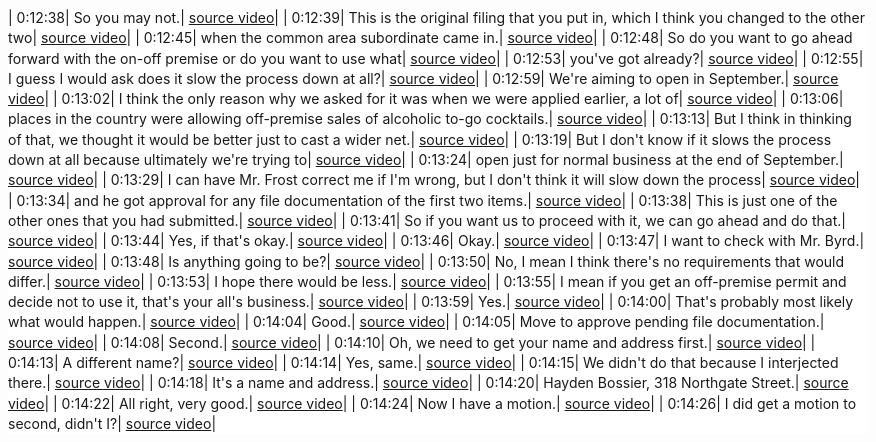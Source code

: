 | 0:12:38| So you may not.| [source video](https://archive.org/details/beer-brd-r-293-210824?start=758)|
| 0:12:39| This is the original filing that you put in, which I think you changed to the other two| [source video](https://archive.org/details/beer-brd-r-293-210824?start=759)|
| 0:12:45| when the common area subordinate came in.| [source video](https://archive.org/details/beer-brd-r-293-210824?start=765)|
| 0:12:48| So do you want to go ahead forward with the on-off premise or do you want to use what| [source video](https://archive.org/details/beer-brd-r-293-210824?start=768)|
| 0:12:53| you've got already?| [source video](https://archive.org/details/beer-brd-r-293-210824?start=773)|
| 0:12:55| I guess I would ask does it slow the process down at all?| [source video](https://archive.org/details/beer-brd-r-293-210824?start=775)|
| 0:12:59| We're aiming to open in September.| [source video](https://archive.org/details/beer-brd-r-293-210824?start=779)|
| 0:13:02| I think the only reason why we asked for it was when we were applied earlier, a lot of| [source video](https://archive.org/details/beer-brd-r-293-210824?start=782)|
| 0:13:06| places in the country were allowing off-premise sales of alcoholic to-go cocktails.| [source video](https://archive.org/details/beer-brd-r-293-210824?start=786)|
| 0:13:13| But I think in thinking of that, we thought it would be better just to cast a wider net.| [source video](https://archive.org/details/beer-brd-r-293-210824?start=793)|
| 0:13:19| But I don't know if it slows the process down at all because ultimately we're trying to| [source video](https://archive.org/details/beer-brd-r-293-210824?start=799)|
| 0:13:24| open just for normal business at the end of September.| [source video](https://archive.org/details/beer-brd-r-293-210824?start=804)|
| 0:13:29| I can have Mr. Frost correct me if I'm wrong, but I don't think it will slow down the process| [source video](https://archive.org/details/beer-brd-r-293-210824?start=809)|
| 0:13:34| and he got approval for any file documentation of the first two items.| [source video](https://archive.org/details/beer-brd-r-293-210824?start=814)|
| 0:13:38| This is just one of the other ones that you had submitted.| [source video](https://archive.org/details/beer-brd-r-293-210824?start=818)|
| 0:13:41| So if you want us to proceed with it, we can go ahead and do that.| [source video](https://archive.org/details/beer-brd-r-293-210824?start=821)|
| 0:13:44| Yes, if that's okay.| [source video](https://archive.org/details/beer-brd-r-293-210824?start=824)|
| 0:13:46| Okay.| [source video](https://archive.org/details/beer-brd-r-293-210824?start=826)|
| 0:13:47| I want to check with Mr. Byrd.| [source video](https://archive.org/details/beer-brd-r-293-210824?start=827)|
| 0:13:48| Is anything going to be?| [source video](https://archive.org/details/beer-brd-r-293-210824?start=828)|
| 0:13:50| No, I mean I think there's no requirements that would differ.| [source video](https://archive.org/details/beer-brd-r-293-210824?start=830)|
| 0:13:53| I hope there would be less.| [source video](https://archive.org/details/beer-brd-r-293-210824?start=833)|
| 0:13:55| I mean if you get an off-premise permit and decide not to use it, that's your all's business.| [source video](https://archive.org/details/beer-brd-r-293-210824?start=835)|
| 0:13:59| Yes.| [source video](https://archive.org/details/beer-brd-r-293-210824?start=839)|
| 0:14:00| That's probably most likely what would happen.| [source video](https://archive.org/details/beer-brd-r-293-210824?start=840)|
| 0:14:04| Good.| [source video](https://archive.org/details/beer-brd-r-293-210824?start=844)|
| 0:14:05| Move to approve pending file documentation.| [source video](https://archive.org/details/beer-brd-r-293-210824?start=845)|
| 0:14:08| Second.| [source video](https://archive.org/details/beer-brd-r-293-210824?start=848)|
| 0:14:10| Oh, we need to get your name and address first.| [source video](https://archive.org/details/beer-brd-r-293-210824?start=850)|
| 0:14:13| A different name?| [source video](https://archive.org/details/beer-brd-r-293-210824?start=853)|
| 0:14:14| Yes, same.| [source video](https://archive.org/details/beer-brd-r-293-210824?start=854)|
| 0:14:15| We didn't do that because I interjected there.| [source video](https://archive.org/details/beer-brd-r-293-210824?start=855)|
| 0:14:18| It's a name and address.| [source video](https://archive.org/details/beer-brd-r-293-210824?start=858)|
| 0:14:20| Hayden Bossier, 318 Northgate Street.| [source video](https://archive.org/details/beer-brd-r-293-210824?start=860)|
| 0:14:22| All right, very good.| [source video](https://archive.org/details/beer-brd-r-293-210824?start=862)|
| 0:14:24| Now I have a motion.| [source video](https://archive.org/details/beer-brd-r-293-210824?start=864)|
| 0:14:26| I did get a motion to second, didn't I?| [source video](https://archive.org/details/beer-brd-r-293-210824?start=866)|